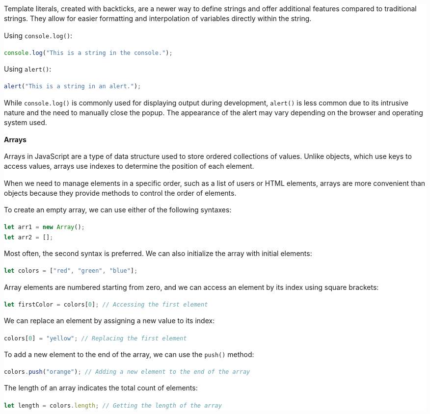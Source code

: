 Template literals, created with backticks, are a newer way to define strings and offer additional features compared to traditional strings. They allow for easier formatting and interpolation of variables directly within the string.

Using `console.log()`:
```javascript
console.log("This is a string in the console.");
```
Using `alert()`:
```javascript
alert("This is a string in an alert.");
```

While `console.log()` is commonly used for displaying output during development, `alert()` is less common due to its intrusive nature and the need to manually close the popup. The appearance of the alert may vary depending on the browser and operating system used.

**Arrays**

Arrays in JavaScript are a type of data structure used to store ordered collections of values. Unlike objects, which use keys to access values, arrays use indexes to determine the position of each element.

When we need to manage elements in a specific order, such as a list of users or HTML elements, arrays are more convenient than objects because they provide methods to control the order of elements.

To create an empty array, we can use either of the following syntaxes:

```javascript
let arr1 = new Array();
let arr2 = [];
```

Most often, the second syntax is preferred. We can also initialize the array with initial elements:

```javascript
let colors = ["red", "green", "blue"];
```

Array elements are numbered starting from zero, and we can access an element by its index using square brackets:

```javascript
let firstColor = colors[0]; // Accessing the first element
```

We can replace an element by assigning a new value to its index:

```javascript
colors[0] = "yellow"; // Replacing the first element
```

To add a new element to the end of the array, we can use the `push()` method:

```javascript
colors.push("orange"); // Adding a new element to the end of the array
```

The length of an array indicates the total count of elements:

```javascript
let length = colors.length; // Getting the length of the array
```
